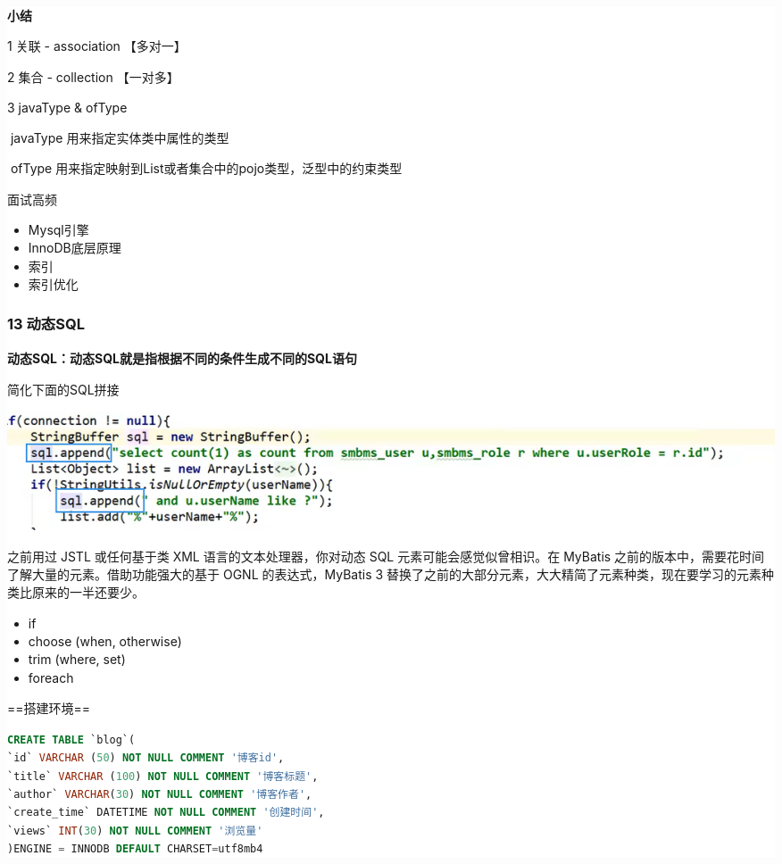



**小结**

1 关联 - association 【多对一】

2 集合 - collection 【一对多】

3 javaType & ofType

​		 javaType 用来指定实体类中属性的类型

​		ofType 用来指定映射到List或者集合中的pojo类型，泛型中的约束类型

面试高频

+ Mysql引擎
+ InnoDB底层原理
+ 索引
+ 索引优化



### 13 动态SQL

**动态SQL：动态SQL就是指根据不同的条件生成不同的SQL语句**

简化下面的SQL拼接

![image-20230325110915545](Mybatis.assets/image-20230325110915545.png)



之前用过 JSTL 或任何基于类 XML 语言的文本处理器，你对动态 SQL 元素可能会感觉似曾相识。在 MyBatis 之前的版本中，需要花时间了解大量的元素。借助功能强大的基于 OGNL 的表达式，MyBatis 3 替换了之前的大部分元素，大大精简了元素种类，现在要学习的元素种类比原来的一半还要少。

- if
- choose (when, otherwise)
- trim (where, set)
- foreach





==搭建环境==

```SQL
CREATE TABLE `blog`(
`id` VARCHAR (50) NOT NULL COMMENT '博客id',
`title` VARCHAR (100) NOT NULL COMMENT '博客标题',
`author` VARCHAR(30) NOT NULL COMMENT '博客作者',
`create_time` DATETIME NOT NULL COMMENT '创建时间',
`views` INT(30) NOT NULL COMMENT '浏览量'
)ENGINE = INNODB DEFAULT CHARSET=utf8mb4

```
